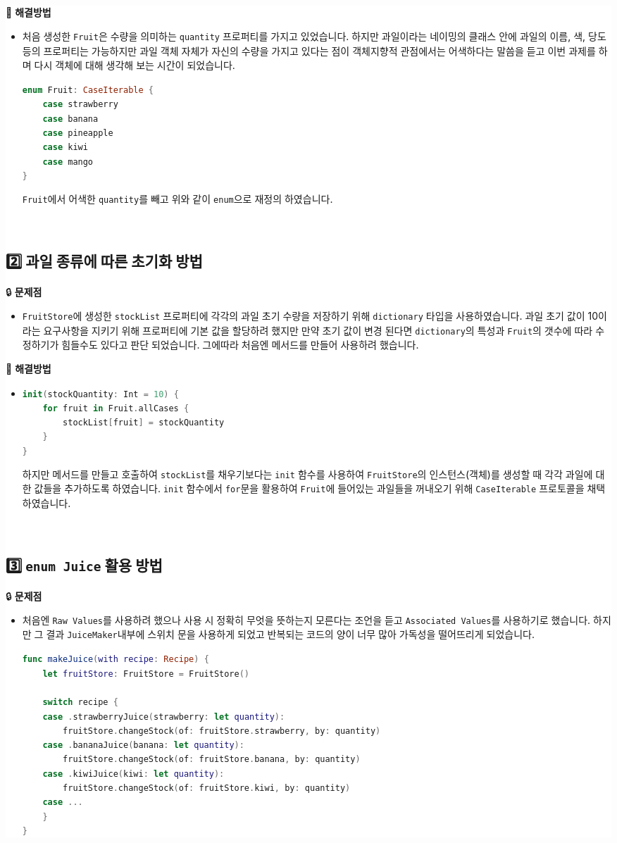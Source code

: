 🔑 **해결방법** <br>

- 처음 생성한 `Fruit`은 수량을 의미하는 `quantity` 프로퍼티를 가지고 있었습니다. 하지만 과일이라는 네이밍의 클래스 안에 과일의 이름, 색, 당도 등의 프로퍼티는 가능하지만 과일 객체 자체가 자신의 수량을 가지고 있다는 점이 객체지향적 관점에서는 어색하다는 말씀을 듣고 이번 과제를 하며 다시 객체에 대해 생각해 보는 시간이 되었습니다.

    ```swift
    enum Fruit: CaseIterable {
        case strawberry
        case banana
        case pineapple
        case kiwi
        case mango
    }
    ```
    `Fruit`에서 어색한 `quantity`를 빼고 위와 같이 `enum`으로 재정의 하였습니다.


<br>

2️⃣ **과일 종류에 따른 초기화 방법** <br>
-
🔒 **문제점** <br>

- `FruitStore`에 생성한 `stockList` 프로퍼티에 각각의 과일 초기 수량을 저장하기 위해 `dictionary` 타입을 사용하였습니다. 과일 초기 값이 10이라는 요구사항을 지키기 위해 프로퍼티에 기본 값을 할당하려 했지만 만약 초기 값이 변경 된다면 `dictionary`의 특성과 `Fruit`의 갯수에 따라 수정하기가 힘들수도 있다고 판단 되었습니다. 그에따라 처음엔 메서드를 만들어 사용하려 했습니다.


🔑 **해결방법** <br>

- 
    ```swift
    init(stockQuantity: Int = 10) {
        for fruit in Fruit.allCases {
            stockList[fruit] = stockQuantity
        }
    }
    ```
    하지만 메서드를 만들고 호출하여 `stockList`를 채우기보다는 `init` 함수를 사용하여 `FruitStore`의 인스턴스(객체)를 생성할 때 각각 과일에 대한 값들을 추가하도록 하였습니다. `init` 함수에서 `for`문을 활용하여 `Fruit`에 들어있는 과일들을 꺼내오기 위해 `CaseIterable` 프로토콜을 채택하였습니다.


<br>

3️⃣ **`enum Juice` 활용 방법** <br>
-
🔒 **문제점** <br>
- 처음엔 `Raw Values`를 사용하려 했으나 사용 시 정확히 무엇을 뜻하는지 모른다는 조언을 듣고 `Associated Values`를 사용하기로 했습니다. 하지만 그 결과 `JuiceMaker`내부에 스위치 문을 사용하게 되었고 반복되는 코드의 양이 너무 많아 가독성을 떨어뜨리게 되었습니다.

    ```swift
    func makeJuice(with recipe: Recipe) {
        let fruitStore: FruitStore = FruitStore()

        switch recipe {
        case .strawberryJuice(strawberry: let quantity):
            fruitStore.changeStock(of: fruitStore.strawberry, by: quantity)
        case .bananaJuice(banana: let quantity):
            fruitStore.changeStock(of: fruitStore.banana, by: quantity)
        case .kiwiJuice(kiwi: let quantity):
            fruitStore.changeStock(of: fruitStore.kiwi, by: quantity)
        case ...
        }
    }
    ```
